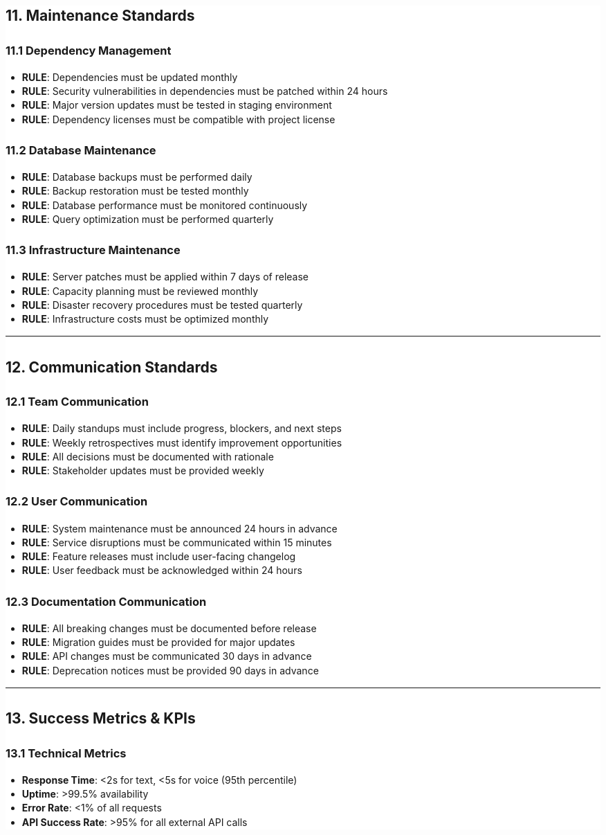 
## 11. Maintenance Standards

### 11.1 Dependency Management
- **RULE**: Dependencies must be updated monthly
- **RULE**: Security vulnerabilities in dependencies must be patched within 24 hours
- **RULE**: Major version updates must be tested in staging environment
- **RULE**: Dependency licenses must be compatible with project license

### 11.2 Database Maintenance
- **RULE**: Database backups must be performed daily
- **RULE**: Backup restoration must be tested monthly
- **RULE**: Database performance must be monitored continuously
- **RULE**: Query optimization must be performed quarterly

### 11.3 Infrastructure Maintenance
- **RULE**: Server patches must be applied within 7 days of release
- **RULE**: Capacity planning must be reviewed monthly
- **RULE**: Disaster recovery procedures must be tested quarterly
- **RULE**: Infrastructure costs must be optimized monthly

---

## 12. Communication Standards

### 12.1 Team Communication
- **RULE**: Daily standups must include progress, blockers, and next steps
- **RULE**: Weekly retrospectives must identify improvement opportunities
- **RULE**: All decisions must be documented with rationale
- **RULE**: Stakeholder updates must be provided weekly

### 12.2 User Communication
- **RULE**: System maintenance must be announced 24 hours in advance
- **RULE**: Service disruptions must be communicated within 15 minutes
- **RULE**: Feature releases must include user-facing changelog
- **RULE**: User feedback must be acknowledged within 24 hours

### 12.3 Documentation Communication
- **RULE**: All breaking changes must be documented before release
- **RULE**: Migration guides must be provided for major updates
- **RULE**: API changes must be communicated 30 days in advance
- **RULE**: Deprecation notices must be provided 90 days in advance

---

## 13. Success Metrics & KPIs

### 13.1 Technical Metrics
- **Response Time**: <2s for text, <5s for voice (95th percentile)
- **Uptime**: >99.5% availability
- **Error Rate**: <1% of all requests
- **API Success Rate**: >95% for all external API calls
